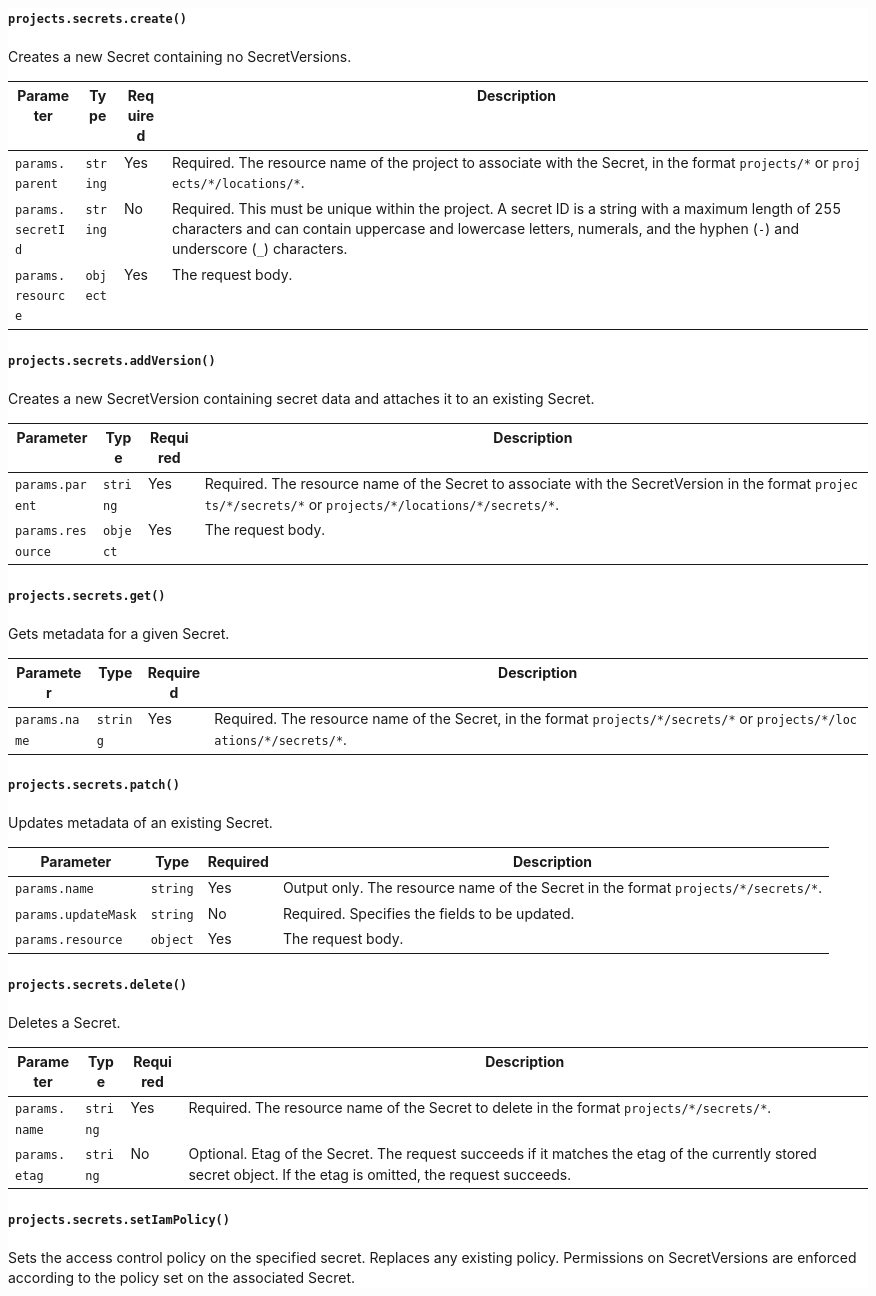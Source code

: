 #### `projects.secrets.create()`

Creates a new Secret containing no SecretVersions.

| Parameter | Type | Required | Description |
|---|---|---|---|
| `params.parent` | `string` | Yes | Required. The resource name of the project to associate with the Secret, in the format `projects/*` or `projects/*/locations/*`. |
| `params.secretId` | `string` | No | Required. This must be unique within the project. A secret ID is a string with a maximum length of 255 characters and can contain uppercase and lowercase letters, numerals, and the hyphen (`-`) and underscore (`_`) characters. |
| `params.resource` | `object` | Yes | The request body. |

#### `projects.secrets.addVersion()`

Creates a new SecretVersion containing secret data and attaches it to an existing Secret.

| Parameter | Type | Required | Description |
|---|---|---|---|
| `params.parent` | `string` | Yes | Required. The resource name of the Secret to associate with the SecretVersion in the format `projects/*/secrets/*` or `projects/*/locations/*/secrets/*`. |
| `params.resource` | `object` | Yes | The request body. |

#### `projects.secrets.get()`

Gets metadata for a given Secret.

| Parameter | Type | Required | Description |
|---|---|---|---|
| `params.name` | `string` | Yes | Required. The resource name of the Secret, in the format `projects/*/secrets/*` or `projects/*/locations/*/secrets/*`. |

#### `projects.secrets.patch()`

Updates metadata of an existing Secret.

| Parameter | Type | Required | Description |
|---|---|---|---|
| `params.name` | `string` | Yes | Output only. The resource name of the Secret in the format `projects/*/secrets/*`. |
| `params.updateMask` | `string` | No | Required. Specifies the fields to be updated. |
| `params.resource` | `object` | Yes | The request body. |

#### `projects.secrets.delete()`

Deletes a Secret.

| Parameter | Type | Required | Description |
|---|---|---|---|
| `params.name` | `string` | Yes | Required. The resource name of the Secret to delete in the format `projects/*/secrets/*`. |
| `params.etag` | `string` | No | Optional. Etag of the Secret. The request succeeds if it matches the etag of the currently stored secret object. If the etag is omitted, the request succeeds. |

#### `projects.secrets.setIamPolicy()`

Sets the access control policy on the specified secret. Replaces any existing policy. Permissions on SecretVersions are enforced according to the policy set on the associated Secret.
